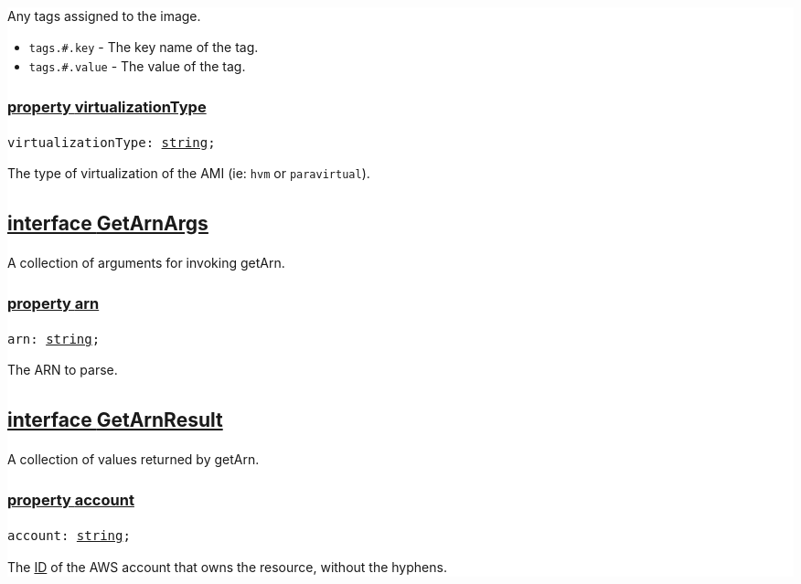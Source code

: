 Any tags assigned to the image.
* `tags.#.key` - The key name of the tag.
* `tags.#.value` - The value of the tag.

</div>
<h3 class="pdoc-member-header" id="GetAmiResult-virtualizationType">
<a class="pdoc-child-name" href="https://github.com/pulumi/pulumi-aws/blob/a998eb1436459bca87792641e7c9fb49e4a5e61c/sdk/nodejs/getAmi.ts#L216">property <b>virtualizationType</b></a>
</h3>
<div class="pdoc-member-contents" markdown="1">
<pre class="highlight"><span class='kd'></span>virtualizationType: <span class='kd'><a href='https://developer.mozilla.org/en-US/docs/Web/JavaScript/Reference/Global_Objects/String'>string</a></span>;</pre>

The type of virtualization of the AMI (ie: `hvm` or
`paravirtual`).

</div>
</div>
<h2 class="pdoc-module-header" id="GetArnArgs">
<a class="pdoc-member-name" href="https://github.com/pulumi/pulumi-aws/blob/a998eb1436459bca87792641e7c9fb49e4a5e61c/sdk/nodejs/getArn.ts#L30">interface <b>GetArnArgs</b></a>
</h2>
<div class="pdoc-module-contents" markdown="1">

A collection of arguments for invoking getArn.

<h3 class="pdoc-member-header" id="GetArnArgs-arn">
<a class="pdoc-child-name" href="https://github.com/pulumi/pulumi-aws/blob/a998eb1436459bca87792641e7c9fb49e4a5e61c/sdk/nodejs/getArn.ts#L34">property <b>arn</b></a>
</h3>
<div class="pdoc-member-contents" markdown="1">
<pre class="highlight"><span class='kd'></span>arn: <span class='kd'><a href='https://developer.mozilla.org/en-US/docs/Web/JavaScript/Reference/Global_Objects/String'>string</a></span>;</pre>

The ARN to parse.

</div>
</div>
<h2 class="pdoc-module-header" id="GetArnResult">
<a class="pdoc-member-name" href="https://github.com/pulumi/pulumi-aws/blob/a998eb1436459bca87792641e7c9fb49e4a5e61c/sdk/nodejs/getArn.ts#L40">interface <b>GetArnResult</b></a>
</h2>
<div class="pdoc-module-contents" markdown="1">

A collection of values returned by getArn.

<h3 class="pdoc-member-header" id="GetArnResult-account">
<a class="pdoc-child-name" href="https://github.com/pulumi/pulumi-aws/blob/a998eb1436459bca87792641e7c9fb49e4a5e61c/sdk/nodejs/getArn.ts#L44">property <b>account</b></a>
</h3>
<div class="pdoc-member-contents" markdown="1">
<pre class="highlight"><span class='kd'></span>account: <span class='kd'><a href='https://developer.mozilla.org/en-US/docs/Web/JavaScript/Reference/Global_Objects/String'>string</a></span>;</pre>

The [ID](https://docs.aws.amazon.com/general/latest/gr/acct-identifiers.html) of the AWS account that owns the resource, without the hyphens.

